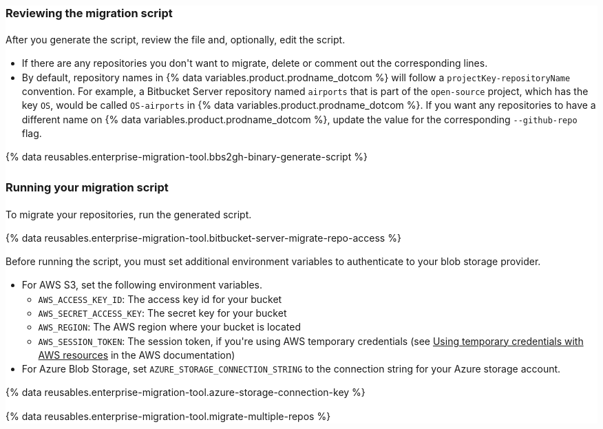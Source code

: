 ### Reviewing the migration script

After you generate the script, review the file and, optionally, edit the script.

* If there are any repositories you don't want to migrate, delete or comment out the corresponding lines.
* By default, repository names in {% data variables.product.prodname_dotcom %} will follow a `projectKey-repositoryName` convention. For example, a Bitbucket Server repository named `airports` that is part of the `open-source` project, which has the key `OS`, would be called `OS-airports` in {% data variables.product.prodname_dotcom %}. If you want any repositories to have a different name on {% data variables.product.prodname_dotcom %}, update the value for the corresponding `--github-repo` flag.

{% data reusables.enterprise-migration-tool.bbs2gh-binary-generate-script %}

### Running your migration script

To migrate your repositories, run the generated script.

{% data reusables.enterprise-migration-tool.bitbucket-server-migrate-repo-access %}

Before running the script, you must set additional environment variables to authenticate to your blob storage provider.

* For AWS S3, set the following environment variables.
  * `AWS_ACCESS_KEY_ID`: The access key id for your bucket
  * `AWS_SECRET_ACCESS_KEY`: The secret key for your bucket
  * `AWS_REGION`: The AWS region where your bucket is located
  * `AWS_SESSION_TOKEN`: The session token, if you're using AWS temporary credentials (see [Using temporary credentials with AWS resources](https://docs.aws.amazon.com/IAM/latest/UserGuide/id_credentials_temp_use-resources.html) in the AWS documentation)
* For Azure Blob Storage, set `AZURE_STORAGE_CONNECTION_STRING` to the connection string for your Azure storage account.

{% data reusables.enterprise-migration-tool.azure-storage-connection-key %}

{% data reusables.enterprise-migration-tool.migrate-multiple-repos %}
